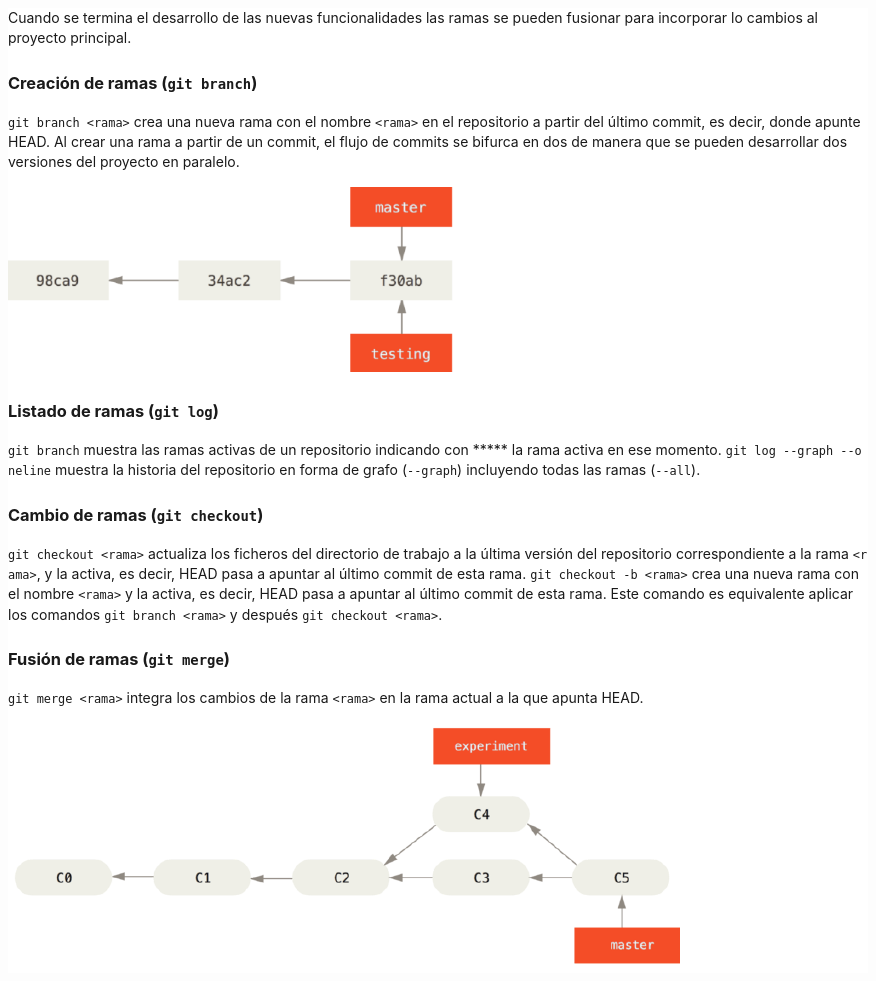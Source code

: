 Cuando se termina el desarrollo de las nuevas funcionalidades las ramas se pueden fusionar para incorporar lo cambios al proyecto principal.

### Creación de ramas (`git branch`)

`git branch <rama>` crea una nueva rama con el nombre `<rama>` en el repositorio a partir del último commit, es decir, donde apunte HEAD. Al crear una rama a partir de un commit, el flujo de commits se bifurca en dos de manera que se pueden desarrollar dos versiones del proyecto en paralelo.

<img src="assets/04_branch.png" style="zoom:75%;" />

### Listado de ramas (`git log`)

`git branch` muestra las ramas activas de un repositorio indicando con ***** la rama activa en ese momento. `git log --graph --oneline` muestra la historia del repositorio en forma de grafo (`--graph`) incluyendo todas las ramas (`--all`).

### Cambio de ramas (`git checkout`)

`git checkout <rama>` actualiza los ficheros del directorio de trabajo a la última versión del repositorio correspondiente a la rama `<rama>`, y la activa, es decir, HEAD pasa a apuntar al último commit de esta rama. `git checkout -b <rama>` crea una nueva rama con el nombre `<rama>` y la activa, es decir, HEAD pasa a apuntar al último commit de esta rama. Este comando es equivalente aplicar los comandos `git branch <rama>` y después `git checkout <rama>`.

### Fusión de ramas (`git merge`)

`git merge <rama>` integra los cambios de la rama `<rama>` en la rama actual a la que apunta HEAD.

<img src="assets/05_git_merge.png" />
